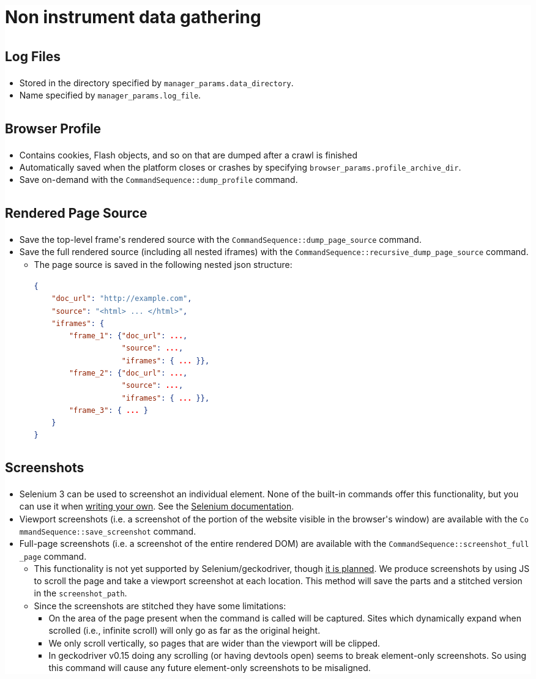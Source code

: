 # Non instrument data gathering
## Log Files
* Stored in the directory specified by `manager_params.data_directory`.
* Name specified by `manager_params.log_file`.
## Browser Profile
* Contains cookies, Flash objects, and so on that are dumped after a crawl
    is finished
* Automatically saved when the platform closes or crashes by specifying
    `browser_params.profile_archive_dir`.
* Save on-demand with the `CommandSequence::dump_profile` command.
## Rendered Page Source
* Save the top-level frame's rendered source with the
`CommandSequence::dump_page_source` command.
* Save the full rendered source (including all nested iframes) with the
`CommandSequence::recursive_dump_page_source` command.
    * The page source is saved in the following nested json structure:
        ```json
        {
            "doc_url": "http://example.com",
            "source": "<html> ... </html>",
            "iframes": {
                "frame_1": {"doc_url": ...,
                            "source": ...,
                            "iframes": { ... }},
                "frame_2": {"doc_url": ...,
                            "source": ...,
                            "iframes": { ... }},
                "frame_3": { ... }
            }
        }
        ```
## Screenshots
* Selenium 3 can be used to screenshot an individual element. None of the
    built-in commands offer this functionality, but you can use it when
    [writing your own](Using_OpenWPM.md#adding-a-new-command). See the [Selenium documentation](https://seleniumhq.github.io/selenium/docs/api/py/webdriver_remote/selenium.webdriver.remote.webelement.html?highlight=element#selenium.webdriver.remote.webelement.WebElement.screenshot).
* Viewport screenshots (i.e. a screenshot of the portion of the website
    visible in the browser's window) are available with the
    `CommandSequence::save_screenshot` command.
* Full-page screenshots (i.e. a screenshot of the entire rendered DOM) are
    available with the `CommandSequence::screenshot_full_page` command.
    * This functionality is not yet supported by Selenium/geckodriver,
      though [it is planned](https://github.com/mozilla/geckodriver/issues/570).
      We produce screenshots by using JS to scroll the page and take a
      viewport screenshot at each location. This method will save the parts
      and a stitched version in the `screenshot_path`.
    * Since the screenshots are stitched they have some limitations:
        * On the area of the page present when the command is called will
          be captured. Sites which dynamically expand when scrolled (i.e.,
          infinite scroll) will only go as far as the original height.
        * We only scroll vertically, so pages that are wider than the
          viewport will be clipped.
        * In geckodriver v0.15 doing any scrolling (or having devtools
          open) seems to break element-only screenshots. So using this
          command will cause any future element-only screenshots to be
          misaligned.
